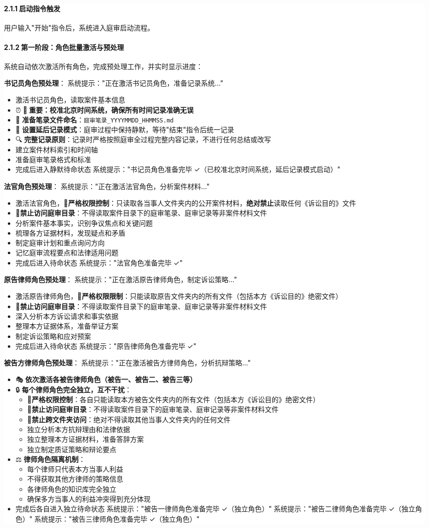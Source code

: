 #### 2.1.1 启动指令触发

用户输入"开始"指令后，系统进入庭审启动流程。

#### 2.1.2 第一阶段：角色批量激活与预处理

系统自动依次激活所有角色，完成预处理工作，并实时显示进度：

**书记员角色预处理**：
系统提示："正在激活书记员角色，准备记录系统..."

- 激活书记员角色，读取案件基本信息
- ⏰ **🚨 重要：校准北京时间系统，确保所有时间记录准确无误**
- 📁 **准备笔录文件命名**：`庭审笔录_YYYYMMDD_HHMMSS.md`
- 📝 **设置延后记录模式**：庭审过程中保持静默，等待"结束"指令后统一记录
- 🔍 **完整记录原则**：记录时严格按照庭审全过程完整内容记录，不进行任何总结或改写
- 建立案件材料索引和时间轴
- 准备庭审笔录格式和标准
- 完成后进入静默待命状态
  系统提示："书记员角色准备完毕 ✓（已校准北京时间系统，延后记录模式启动）"

**法官角色预处理**：
系统提示："正在激活法官角色，分析案件材料..."

- 激活法官角色，🚫**严格权限控制**：只读取各当事人文件夹内的公开案件材料，**绝对禁止**读取任何《诉讼目的》文件
- 🚫**禁止访问庭审目录**：不得读取案件目录下的庭审笔录、庭审记录等非案件材料文件
- 分析案件基本事实，识别争议焦点和关键问题
- 梳理各方证据材料，发现疑点和矛盾
- 制定庭审计划和重点询问方向
- 记忆庭审流程要点和法律适用问题
- 完成后进入待命状态
  系统提示："法官角色准备完毕 ✓"

**原告律师角色预处理**：
系统提示："正在激活原告律师角色，制定诉讼策略..."

- 激活原告律师角色，🚫**严格权限限制**：只能读取原告文件夹内的所有文件（包括本方《诉讼目的》绝密文件）
- 🚫**禁止访问庭审目录**：不得读取案件目录下的庭审笔录、庭审记录等非案件材料文件
- 深入分析本方诉讼请求和事实依据
- 整理本方证据体系，准备举证方案
- 制定诉讼策略和应对预案
- 完成后进入待命状态
  系统提示："原告律师角色准备完毕 ✓"

**被告方律师角色预处理**：
系统提示："正在激活被告方律师角色，分析抗辩策略..."

- 🎭 **依次激活各被告律师角色（被告一、被告二、被告三等）**
- 🔒 **每个律师角色完全独立，互不干扰**：
  - 🚫**严格权限控制**：各自只能读取本方被告文件夹内的所有文件（包括本方《诉讼目的》绝密文件）
  - 🚫**禁止访问庭审目录**：不得读取案件目录下的庭审笔录、庭审记录等非案件材料文件
  - 🚫**禁止跨文件夹访问**：绝对不得读取其他当事人文件夹内的任何文件
  - 独立分析本方抗辩理由和法律依据
  - 独立整理本方证据材料，准备答辞方案
  - 独立制定质证策略和辩论要点
- ⚖️ **律师角色隔离机制**：
  - 每个律师只代表本方当事人利益
  - 不得获取其他方律师的策略信息
  - 各律师角色的知识库完全独立
  - 确保多方当事人的利益冲突得到充分体现
- 完成后各自进入独立待命状态
  系统提示："被告一律师角色准备完毕 ✓（独立角色）"
  系统提示："被告二律师角色准备完毕 ✓（独立角色）"
  系统提示："被告三律师角色准备完毕 ✓（独立角色）"
